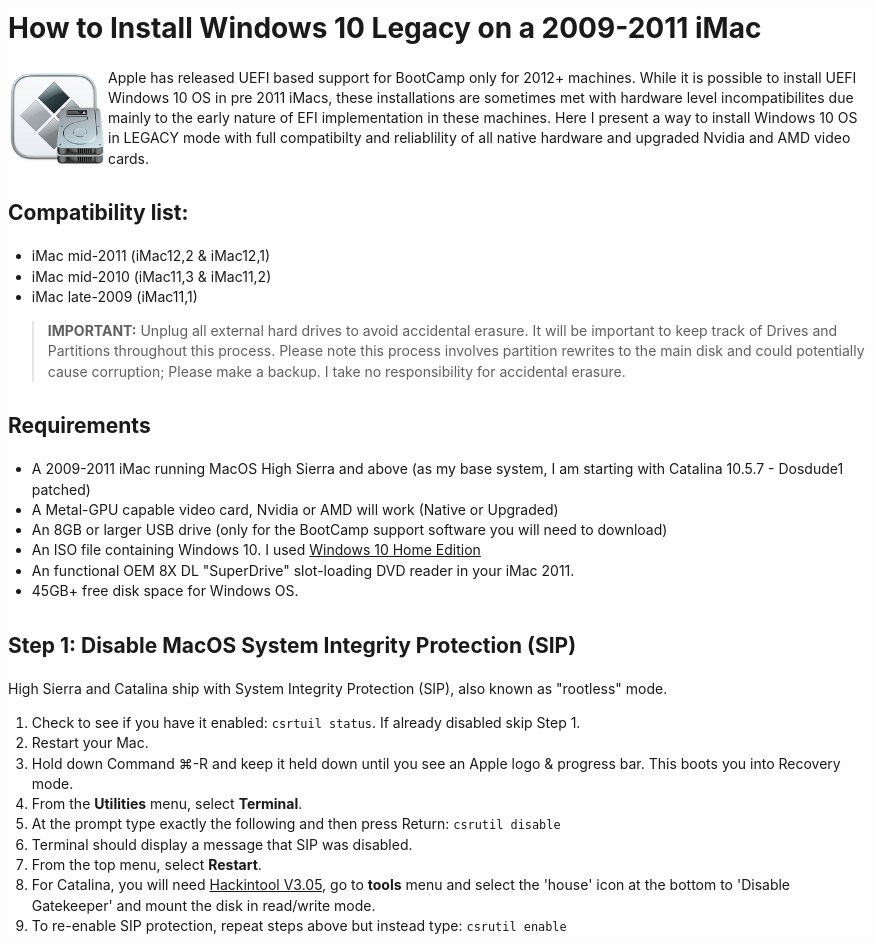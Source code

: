 # How to Install Windows 10 Legacy on a 2009-2011 iMac
<img align="left" width="100" height="100" src="https://github.com/nikey22/imac-win10-legacy-install/blob/main/images/macos-bootcamp-assistant-icon.png"> 
Apple has released UEFI based support for BootCamp only for 2012+ machines. While it is possible to install UEFI Windows 10 OS in pre 2011 iMacs, these installations are sometimes met with hardware level incompatibilites due mainly to the early nature of EFI implementation in these machines. Here I present a way to install Windows 10 OS in LEGACY mode with full compatibilty and reliablility of all native hardware and upgraded Nvidia and AMD video cards. 
&nbsp;

## Compatibility list:
* iMac mid-2011 (iMac12,2 & iMac12,1)
* iMac mid-2010 (iMac11,3 & iMac11,2)
* iMac late-2009 (iMac11,1)

> **IMPORTANT:** Unplug all external hard drives to avoid accidental erasure. It will be important to keep track of Drives and Partitions throughout this process. Please note this process involves partition rewrites to the main disk and could potentially cause corruption; Please make a backup. I take no responsibility for accidental erasure. 

## Requirements

* A 2009-2011 iMac running MacOS High Sierra and above (as my base system, I am starting with Catalina 10.5.7 - Dosdude1 patched)
* A Metal-GPU capable video card, Nvidia or AMD will work (Native or Upgraded) 
* An 8GB or larger USB drive (only for the BootCamp support software you will need to download)
* An ISO file containing Windows 10. I used [Windows 10 Home Edition](https://archive.org/details/win-10-1803-english-x-64)
* An functional OEM 8X DL "SuperDrive" slot-loading DVD reader in your iMac 2011.  
* 45GB+ free disk space for Windows OS.

## Step 1: Disable MacOS System Integrity Protection (SIP)

High Sierra and Catalina ship with System Integrity Protection (SIP), also known as "rootless" mode. 

1. Check to see if you have it enabled: ```csrtuil status```. If already disabled skip Step 1.
1. Restart your Mac.
1. Hold down Command ⌘-R and keep it held down until you see an Apple logo & progress bar. This boots you into Recovery mode.
1. From the **Utilities** menu, select **Terminal**.
1. At the prompt type exactly the following and then press Return: ```csrutil disable```
1. Terminal should display a message that SIP was disabled.
1. From the top menu, select **Restart**.
1. For Catalina, you will need [Hackintool V3.05](https://github.com/headkaze/Hackintool), go to **tools** menu and select the 'house' icon at the bottom to 'Disable Gatekeeper' and mount the disk in read/write mode.
1. To re-enable SIP protection, repeat steps above but instead type: ```csrutil enable```
